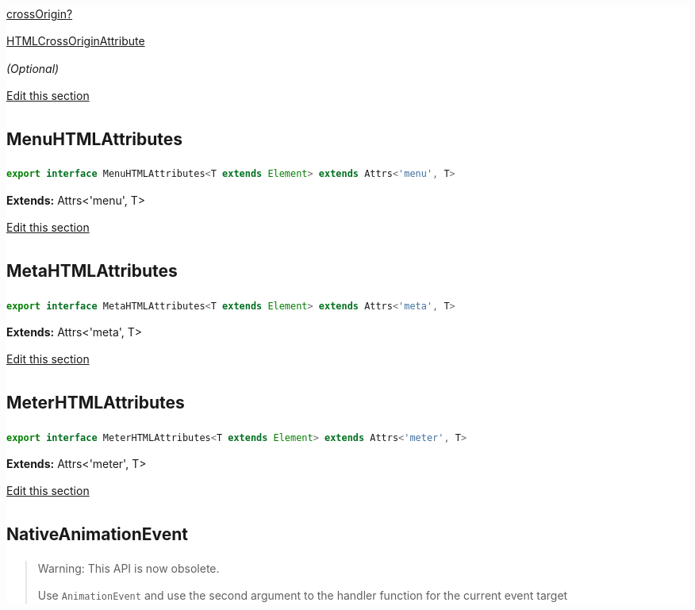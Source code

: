 </th></tr></thead>
<tbody><tr><td>

[crossOrigin?](#)

</td><td>

</td><td>

[HTMLCrossOriginAttribute](#htmlcrossoriginattribute)

</td><td>

_(Optional)_

</td></tr>
</tbody></table>

[Edit this section](https://github.com/QwikDev/qwik/tree/main/packages/qwik/src/core/render/jsx/types/jsx-generated.ts)

## MenuHTMLAttributes

```typescript
export interface MenuHTMLAttributes<T extends Element> extends Attrs<'menu', T>
```

**Extends:** Attrs&lt;'menu', T&gt;

[Edit this section](https://github.com/QwikDev/qwik/tree/main/packages/qwik/src/core/render/jsx/types/jsx-generated.ts)

## MetaHTMLAttributes

```typescript
export interface MetaHTMLAttributes<T extends Element> extends Attrs<'meta', T>
```

**Extends:** Attrs&lt;'meta', T&gt;

[Edit this section](https://github.com/QwikDev/qwik/tree/main/packages/qwik/src/core/render/jsx/types/jsx-generated.ts)

## MeterHTMLAttributes

```typescript
export interface MeterHTMLAttributes<T extends Element> extends Attrs<'meter', T>
```

**Extends:** Attrs&lt;'meter', T&gt;

[Edit this section](https://github.com/QwikDev/qwik/tree/main/packages/qwik/src/core/render/jsx/types/jsx-generated.ts)

## NativeAnimationEvent

> Warning: This API is now obsolete.
>
> Use `AnimationEvent` and use the second argument to the handler function for the current event target
